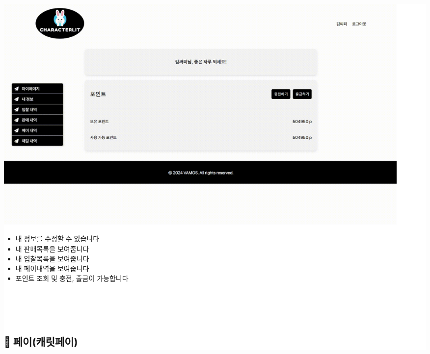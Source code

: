 <img src="./RMimg/마이페이지.gif" alt="cal" width="800px" height="450px">

<br />

- 내 정보를 수정할 수 있습니다
- 내 판매목록을 보여줍니다
- 내 입찰목록을 보여줍니다
- 내 페이내역을 보여줍니다
- 포인트 조회 및 충전, 출금이 가능합니다
<br />
<br />
<br />

## 💎 페이(캐릿페이)